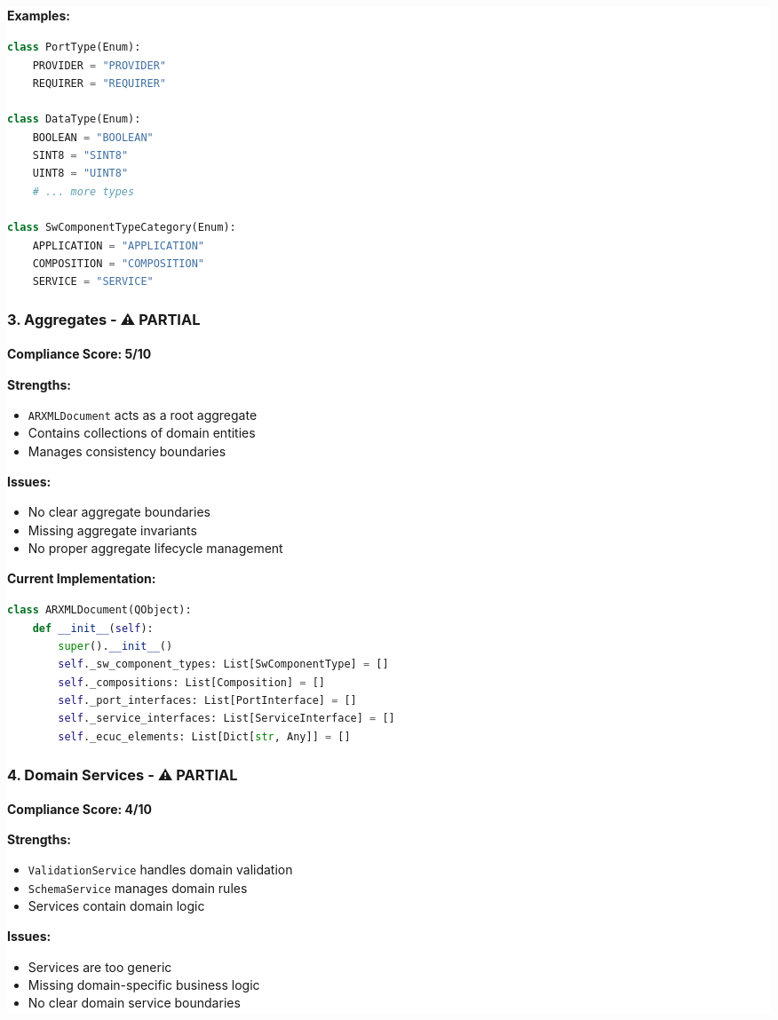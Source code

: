 **Examples:**
```python
class PortType(Enum):
    PROVIDER = "PROVIDER"
    REQUIRER = "REQUIRER"

class DataType(Enum):
    BOOLEAN = "BOOLEAN"
    SINT8 = "SINT8"
    UINT8 = "UINT8"
    # ... more types

class SwComponentTypeCategory(Enum):
    APPLICATION = "APPLICATION"
    COMPOSITION = "COMPOSITION"
    SERVICE = "SERVICE"
```

### 3. Aggregates - ⚠️ **PARTIAL**

**Compliance Score: 5/10**

**Strengths:**
- `ARXMLDocument` acts as a root aggregate
- Contains collections of domain entities
- Manages consistency boundaries

**Issues:**
- No clear aggregate boundaries
- Missing aggregate invariants
- No proper aggregate lifecycle management

**Current Implementation:**
```python
class ARXMLDocument(QObject):
    def __init__(self):
        super().__init__()
        self._sw_component_types: List[SwComponentType] = []
        self._compositions: List[Composition] = []
        self._port_interfaces: List[PortInterface] = []
        self._service_interfaces: List[ServiceInterface] = []
        self._ecuc_elements: List[Dict[str, Any]] = []
```

### 4. Domain Services - ⚠️ **PARTIAL**

**Compliance Score: 4/10**

**Strengths:**
- `ValidationService` handles domain validation
- `SchemaService` manages domain rules
- Services contain domain logic

**Issues:**
- Services are too generic
- Missing domain-specific business logic
- No clear domain service boundaries
